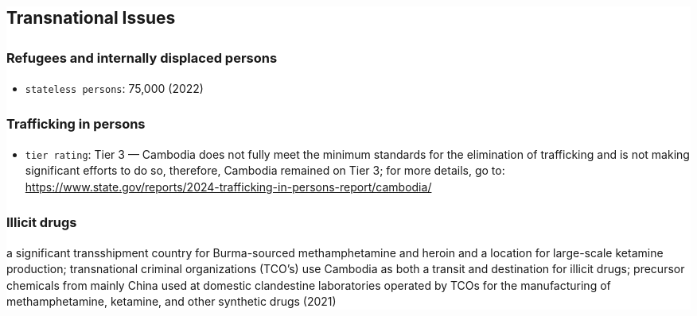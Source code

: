 ## Transnational Issues

### Refugees and internally displaced persons
- `stateless persons`: 75,000 (2022)

### Trafficking in persons
- `tier rating`: Tier 3 — Cambodia does not fully meet the minimum standards for the elimination of trafficking and is not making significant efforts to do so, therefore, Cambodia remained on Tier 3; for more details, go to: https://www.state.gov/reports/2024-trafficking-in-persons-report/cambodia/

### Illicit drugs
a significant transshipment country for Burma-sourced methamphetamine and heroin and a location for large-scale ketamine production; transnational criminal organizations (TCO’s) use Cambodia as both a transit and destination for illicit drugs; precursor chemicals from mainly China used at domestic clandestine laboratories operated by TCOs for the manufacturing of methamphetamine, ketamine, and other synthetic drugs (2021)

